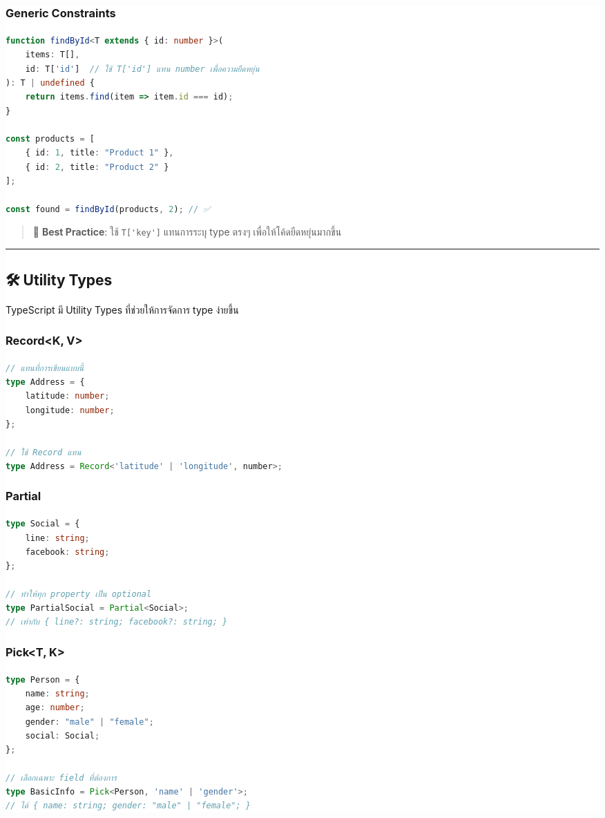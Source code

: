 ### Generic Constraints
```typescript
function findById<T extends { id: number }>(
    items: T[], 
    id: T['id']  // ใช้ T['id'] แทน number เพื่อความยืดหยุ่น
): T | undefined {
    return items.find(item => item.id === id);
}

const products = [
    { id: 1, title: "Product 1" },
    { id: 2, title: "Product 2" }
];

const found = findById(products, 2); // ✅
```

> 🎯 **Best Practice**: ใช้ `T['key']` แทนการระบุ type ตรงๆ เพื่อให้โค้ดยืดหยุ่นมากขึ้น

---

## 🛠️ Utility Types

TypeScript มี Utility Types ที่ช่วยให้การจัดการ type ง่ายขึ้น

### Record<K, V>
```typescript
// แทนที่การเขียนแบบนี้
type Address = {
    latitude: number;
    longitude: number;
};

// ใช้ Record แทน
type Address = Record<'latitude' | 'longitude', number>;
```

### Partial<T>
```typescript
type Social = {
    line: string;
    facebook: string;
};

// ทำให้ทุก property เป็น optional
type PartialSocial = Partial<Social>;
// เท่ากับ { line?: string; facebook?: string; }
```

### Pick<T, K>
```typescript
type Person = {
    name: string;
    age: number;
    gender: "male" | "female";
    social: Social;
};

// เลือกเฉพาะ field ที่ต้องการ
type BasicInfo = Pick<Person, 'name' | 'gender'>;
// ได้ { name: string; gender: "male" | "female"; }
```
